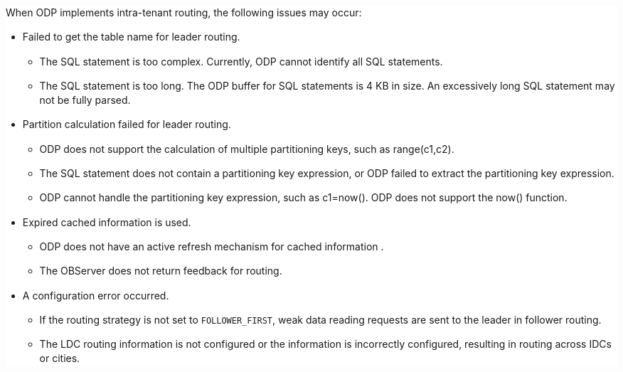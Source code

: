 When ODP implements intra-tenant routing, the following issues may occur:

* Failed to get the table name for leader routing.

  * The SQL statement is too complex. Currently, ODP cannot identify all SQL statements.

  * The SQL statement is too long. The ODP buffer for SQL statements is 4 KB in size. An excessively long SQL statement may not be fully parsed.

* Partition calculation failed for leader routing.

  * ODP does not support the calculation of multiple partitioning keys, such as range(c1,c2).

  * The SQL statement does not contain a partitioning key expression, or ODP failed to extract the partitioning key expression.

  * ODP cannot handle the partitioning key expression, such as c1=now(). ODP does not support the now() function.

* Expired cached information is used.

  * ODP does not have an active refresh mechanism for cached information .

  * The OBServer does not return feedback for routing.

* A configuration error occurred.

  * If the routing strategy is not set to `FOLLOWER_FIRST`, weak data reading requests are sent to the leader in follower routing.

  * The LDC routing information is not configured or the information is incorrectly configured, resulting in routing across IDCs or cities.
